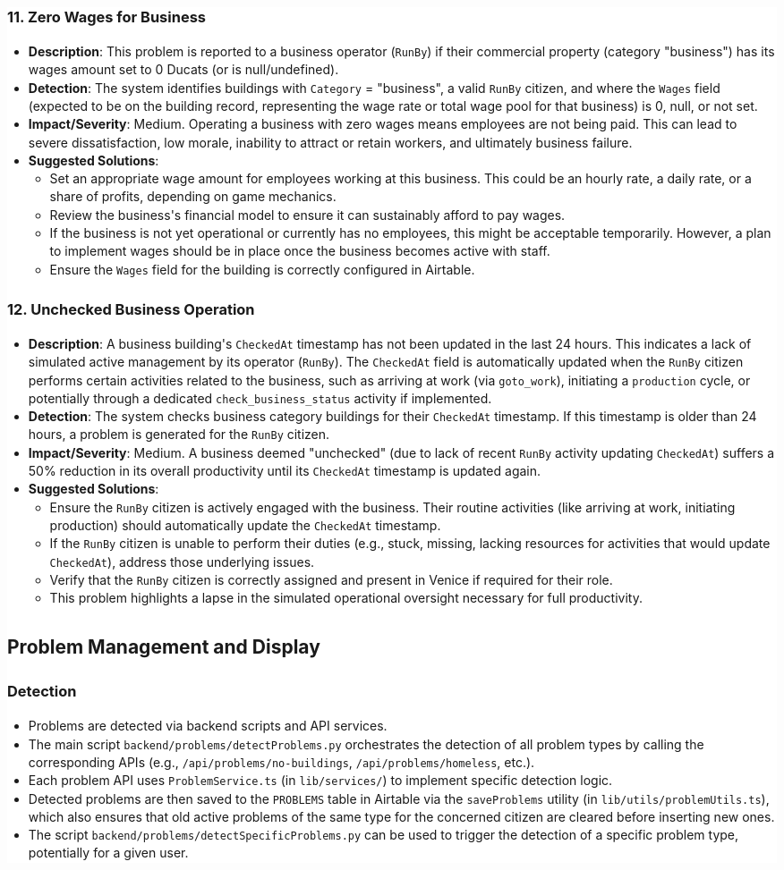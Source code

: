 ### 11. Zero Wages for Business

-   **Description**: This problem is reported to a business operator (`RunBy`) if their commercial property (category "business") has its wages amount set to 0 Ducats (or is null/undefined).
-   **Detection**: The system identifies buildings with `Category` = "business", a valid `RunBy` citizen, and where the `Wages` field (expected to be on the building record, representing the wage rate or total wage pool for that business) is 0, null, or not set.
-   **Impact/Severity**: Medium. Operating a business with zero wages means employees are not being paid. This can lead to severe dissatisfaction, low morale, inability to attract or retain workers, and ultimately business failure.
-   **Suggested Solutions**:
    -   Set an appropriate wage amount for employees working at this business. This could be an hourly rate, a daily rate, or a share of profits, depending on game mechanics.
    -   Review the business's financial model to ensure it can sustainably afford to pay wages.
    -   If the business is not yet operational or currently has no employees, this might be acceptable temporarily. However, a plan to implement wages should be in place once the business becomes active with staff.
    -   Ensure the `Wages` field for the building is correctly configured in Airtable.

### 12. Unchecked Business Operation

-   **Description**: A business building's `CheckedAt` timestamp has not been updated in the last 24 hours. This indicates a lack of simulated active management by its operator (`RunBy`). The `CheckedAt` field is automatically updated when the `RunBy` citizen performs certain activities related to the business, such as arriving at work (via `goto_work`), initiating a `production` cycle, or potentially through a dedicated `check_business_status` activity if implemented.
-   **Detection**: The system checks business category buildings for their `CheckedAt` timestamp. If this timestamp is older than 24 hours, a problem is generated for the `RunBy` citizen.
-   **Impact/Severity**: Medium. A business deemed "unchecked" (due to lack of recent `RunBy` activity updating `CheckedAt`) suffers a 50% reduction in its overall productivity until its `CheckedAt` timestamp is updated again.
-   **Suggested Solutions**:
    -   Ensure the `RunBy` citizen is actively engaged with the business. Their routine activities (like arriving at work, initiating production) should automatically update the `CheckedAt` timestamp.
    -   If the `RunBy` citizen is unable to perform their duties (e.g., stuck, missing, lacking resources for activities that would update `CheckedAt`), address those underlying issues.
    -   Verify that the `RunBy` citizen is correctly assigned and present in Venice if required for their role.
    -   This problem highlights a lapse in the simulated operational oversight necessary for full productivity.

## Problem Management and Display

### Detection

-   Problems are detected via backend scripts and API services.
-   The main script `backend/problems/detectProblems.py` orchestrates the detection of all problem types by calling the corresponding APIs (e.g., `/api/problems/no-buildings`, `/api/problems/homeless`, etc.).
-   Each problem API uses `ProblemService.ts` (in `lib/services/`) to implement specific detection logic.
-   Detected problems are then saved to the `PROBLEMS` table in Airtable via the `saveProblems` utility (in `lib/utils/problemUtils.ts`), which also ensures that old active problems of the same type for the concerned citizen are cleared before inserting new ones.
-   The script `backend/problems/detectSpecificProblems.py` can be used to trigger the detection of a specific problem type, potentially for a given user.
